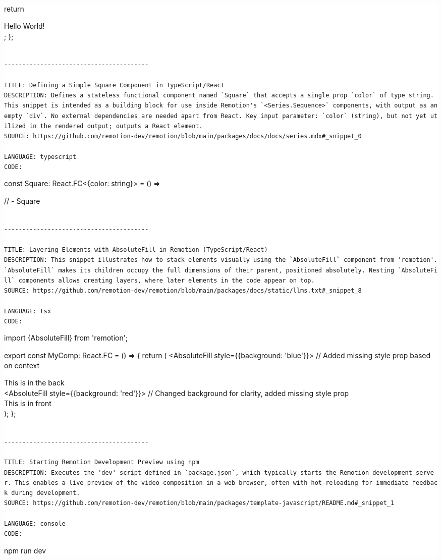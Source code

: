   return <div>Hello World!</div>;
};
```

----------------------------------------

TITLE: Defining a Simple Square Component in TypeScript/React
DESCRIPTION: Defines a stateless functional component named `Square` that accepts a single prop `color` of type string. This snippet is intended as a building block for use inside Remotion's `<Series.Sequence>` components, with output as an empty `div`. No external dependencies are needed apart from React. Key input parameter: `color` (string), but not yet utilized in the rendered output; outputs a React element.
SOURCE: https://github.com/remotion-dev/remotion/blob/main/packages/docs/docs/series.mdx#_snippet_0

LANGUAGE: typescript
CODE:
```
const Square: React.FC<{color: string}> = () => <div></div>
// - Square
```

----------------------------------------

TITLE: Layering Elements with AbsoluteFill in Remotion (TypeScript/React)
DESCRIPTION: This snippet illustrates how to stack elements visually using the `AbsoluteFill` component from 'remotion'. `AbsoluteFill` makes its children occupy the full dimensions of their parent, positioned absolutely. Nesting `AbsoluteFill` components allows creating layers, where later elements in the code appear on top.
SOURCE: https://github.com/remotion-dev/remotion/blob/main/packages/docs/static/llms.txt#_snippet_8

LANGUAGE: tsx
CODE:
```
import {AbsoluteFill} from 'remotion';

export const MyComp: React.FC = () => {
	return (
		<AbsoluteFill>
			<AbsoluteFill style={{background: 'blue'}}> // Added missing style prop based on context
				<div>This is in the back</div>
			</AbsoluteFill>
			<AbsoluteFill style={{background: 'red'}}> // Changed background for clarity, added missing style prop
				<div>This is in front</div>
			</AbsoluteFill>
		</AbsoluteFill>
	);
};
```

----------------------------------------

TITLE: Starting Remotion Development Preview using npm
DESCRIPTION: Executes the 'dev' script defined in `package.json`, which typically starts the Remotion development server. This enables a live preview of the video composition in a web browser, often with hot-reloading for immediate feedback during development.
SOURCE: https://github.com/remotion-dev/remotion/blob/main/packages/template-javascript/README.md#_snippet_1

LANGUAGE: console
CODE:
```
npm run dev
```

```